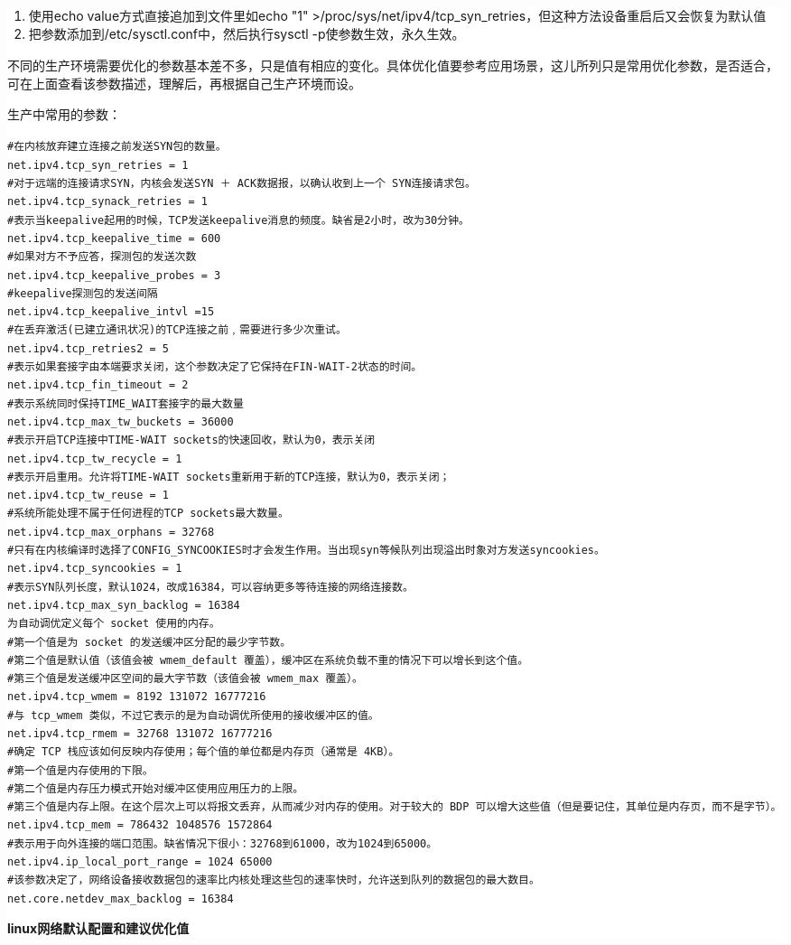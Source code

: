 1. 使用echo value方式直接追加到文件里如echo "1" >/proc/sys/net/ipv4/tcp_syn_retries，但这种方法设备重启后又会恢复为默认值
2. 把参数添加到/etc/sysctl.conf中，然后执行sysctl -p使参数生效，永久生效。

不同的生产环境需要优化的参数基本差不多，只是值有相应的变化。具体优化值要参考应用场景，这儿所列只是常用优化参数，是否适合，可在上面查看该参数描述，理解后，再根据自己生产环境而设。

生产中常用的参数：

```properties
#在内核放弃建立连接之前发送SYN包的数量。
net.ipv4.tcp_syn_retries = 1
#对于远端的连接请求SYN，内核会发送SYN ＋ ACK数据报，以确认收到上一个 SYN连接请求包。
net.ipv4.tcp_synack_retries = 1
#表示当keepalive起用的时候，TCP发送keepalive消息的频度。缺省是2小时，改为30分钟。
net.ipv4.tcp_keepalive_time = 600
#如果对方不予应答，探测包的发送次数
net.ipv4.tcp_keepalive_probes = 3
#keepalive探测包的发送间隔
net.ipv4.tcp_keepalive_intvl =15
#在丢弃激活(已建立通讯状况)的TCP连接之前﹐需要进行多少次重试。
net.ipv4.tcp_retries2 = 5
#表示如果套接字由本端要求关闭，这个参数决定了它保持在FIN-WAIT-2状态的时间。
net.ipv4.tcp_fin_timeout = 2
#表示系统同时保持TIME_WAIT套接字的最大数量
net.ipv4.tcp_max_tw_buckets = 36000
#表示开启TCP连接中TIME-WAIT sockets的快速回收，默认为0，表示关闭
net.ipv4.tcp_tw_recycle = 1
#表示开启重用。允许将TIME-WAIT sockets重新用于新的TCP连接，默认为0，表示关闭；
net.ipv4.tcp_tw_reuse = 1
#系统所能处理不属于任何进程的TCP sockets最大数量。
net.ipv4.tcp_max_orphans = 32768
#只有在内核编译时选择了CONFIG_SYNCOOKIES时才会发生作用。当出现syn等候队列出现溢出时象对方发送syncookies。
net.ipv4.tcp_syncookies = 1
#表示SYN队列长度，默认1024，改成16384，可以容纳更多等待连接的网络连接数。
net.ipv4.tcp_max_syn_backlog = 16384
为自动调优定义每个 socket 使用的内存。
#第一个值是为 socket 的发送缓冲区分配的最少字节数。
#第二个值是默认值（该值会被 wmem_default 覆盖），缓冲区在系统负载不重的情况下可以增长到这个值。
#第三个值是发送缓冲区空间的最大字节数（该值会被 wmem_max 覆盖）。
net.ipv4.tcp_wmem = 8192 131072 16777216
#与 tcp_wmem 类似，不过它表示的是为自动调优所使用的接收缓冲区的值。
net.ipv4.tcp_rmem = 32768 131072 16777216
#确定 TCP 栈应该如何反映内存使用；每个值的单位都是内存页（通常是 4KB）。
#第一个值是内存使用的下限。
#第二个值是内存压力模式开始对缓冲区使用应用压力的上限。
#第三个值是内存上限。在这个层次上可以将报文丢弃，从而减少对内存的使用。对于较大的 BDP 可以增大这些值（但是要记住，其单位是内存页，而不是字节）。
net.ipv4.tcp_mem = 786432 1048576 1572864
#表示用于向外连接的端口范围。缺省情况下很小：32768到61000，改为1024到65000。
net.ipv4.ip_local_port_range = 1024 65000
#该参数决定了，网络设备接收数据包的速率比内核处理这些包的速率快时，允许送到队列的数据包的最大数目。
net.core.netdev_max_backlog = 16384
```

**linux网络默认配置和建议优化值**
